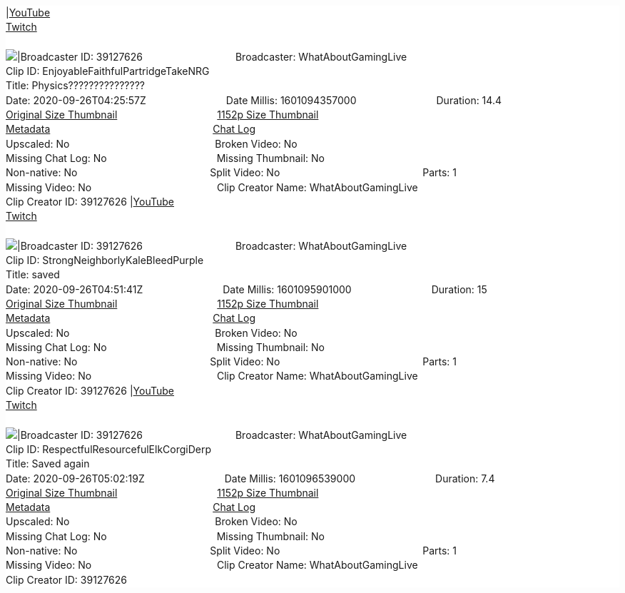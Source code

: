 |[YouTube](https://www.youtube.com/)<br>[Twitch](https://clips.twitch.tv/EnjoyableFaithfulPartridgeTakeNRG)<br><br>[<img src="../../../../../39127626/clips/thumbnails_1152p/2020/9/1601094357000_2020_09_26T04_25_57Z_39127626_EnjoyableFaithfulPartridgeTakeNRG_clips_thumbnails_1152p_AT-cm%7C872020396-preview-2048x1152.jpg" width="200">](https://www.youtube.com/)|Broadcaster ID: 39127626          Broadcaster: WhatAboutGamingLive<br>Clip ID: EnjoyableFaithfulPartridgeTakeNRG             <br>Title: Physics???????????????<br>Date: 2020-09-26T04:25:57Z        Date Millis: 1601094357000        Duration: 14.4<br>[Original Size Thumbnail](../../../../../39127626/clips/thumbnails_orig/2020/9/1601094357000_2020_09_26T04_25_57Z_39127626_EnjoyableFaithfulPartridgeTakeNRG_clips_thumbnails_orig_AT-cm%7C872020396-preview-0x0.jpg)          [1152p Size Thumbnail](../../../../../39127626/clips/thumbnails_1152p/2020/9/1601094357000_2020_09_26T04_25_57Z_39127626_EnjoyableFaithfulPartridgeTakeNRG_clips_thumbnails_1152p_AT-cm%7C872020396-preview-2048x1152.jpg)<br>[Metadata](../../../../../39127626/clips/metadata/2020/9/1601094357000_2020_09_26T04_25_57Z_39127626_EnjoyableFaithfulPartridgeTakeNRG_clip_metadata.json)                 [Chat Log](../../../../../39127626/clips/chatlogs/2020/9/2020-09-26T04_25_57Z_39127626_EnjoyableFaithfulPartridgeTakeNRG_chat.json)<br>Upscaled: No                Broken Video: No<br>Missing Chat Log: No           Missing Thumbnail: No<br>Non-native: No              Split Video: No               Parts: 1<br>Missing Video: No              Clip Creator Name: WhatAboutGamingLive<br>Clip Creator ID: 39127626
|[YouTube](https://www.youtube.com/)<br>[Twitch](https://clips.twitch.tv/StrongNeighborlyKaleBleedPurple)<br><br>[<img src="../../../../../39127626/clips/thumbnails_1152p/2020/9/1601095901000_2020_09_26T04_51_41Z_39127626_StrongNeighborlyKaleBleedPurple_clips_thumbnails_1152p_AT-cm%7C872042970-preview-2048x1152.jpg" width="200">](https://www.youtube.com/)|Broadcaster ID: 39127626          Broadcaster: WhatAboutGamingLive<br>Clip ID: StrongNeighborlyKaleBleedPurple             <br>Title: saved<br>Date: 2020-09-26T04:51:41Z        Date Millis: 1601095901000        Duration: 15<br>[Original Size Thumbnail](../../../../../39127626/clips/thumbnails_orig/2020/9/1601095901000_2020_09_26T04_51_41Z_39127626_StrongNeighborlyKaleBleedPurple_clips_thumbnails_orig_AT-cm%7C872042970-preview-0x0.jpg)          [1152p Size Thumbnail](../../../../../39127626/clips/thumbnails_1152p/2020/9/1601095901000_2020_09_26T04_51_41Z_39127626_StrongNeighborlyKaleBleedPurple_clips_thumbnails_1152p_AT-cm%7C872042970-preview-2048x1152.jpg)<br>[Metadata](../../../../../39127626/clips/metadata/2020/9/1601095901000_2020_09_26T04_51_41Z_39127626_StrongNeighborlyKaleBleedPurple_clip_metadata.json)                 [Chat Log](../../../../../39127626/clips/chatlogs/2020/9/2020-09-26T04_51_41Z_39127626_StrongNeighborlyKaleBleedPurple_chat.json)<br>Upscaled: No                Broken Video: No<br>Missing Chat Log: No           Missing Thumbnail: No<br>Non-native: No              Split Video: No               Parts: 1<br>Missing Video: No              Clip Creator Name: WhatAboutGamingLive<br>Clip Creator ID: 39127626
|[YouTube](https://www.youtube.com/)<br>[Twitch](https://clips.twitch.tv/RespectfulResourcefulElkCorgiDerp)<br><br>[<img src="../../../../../39127626/clips/thumbnails_1152p/2020/9/1601096539000_2020_09_26T05_02_19Z_39127626_RespectfulResourcefulElkCorgiDerp_clips_thumbnails_1152p_AT-cm%7C872052020-preview-2048x1152.jpg" width="200">](https://www.youtube.com/)|Broadcaster ID: 39127626          Broadcaster: WhatAboutGamingLive<br>Clip ID: RespectfulResourcefulElkCorgiDerp             <br>Title: Saved again<br>Date: 2020-09-26T05:02:19Z        Date Millis: 1601096539000        Duration: 7.4<br>[Original Size Thumbnail](../../../../../39127626/clips/thumbnails_orig/2020/9/1601096539000_2020_09_26T05_02_19Z_39127626_RespectfulResourcefulElkCorgiDerp_clips_thumbnails_orig_AT-cm%7C872052020-preview-0x0.jpg)          [1152p Size Thumbnail](../../../../../39127626/clips/thumbnails_1152p/2020/9/1601096539000_2020_09_26T05_02_19Z_39127626_RespectfulResourcefulElkCorgiDerp_clips_thumbnails_1152p_AT-cm%7C872052020-preview-2048x1152.jpg)<br>[Metadata](../../../../../39127626/clips/metadata/2020/9/1601096539000_2020_09_26T05_02_19Z_39127626_RespectfulResourcefulElkCorgiDerp_clip_metadata.json)                 [Chat Log](../../../../../39127626/clips/chatlogs/2020/9/2020-09-26T05_02_19Z_39127626_RespectfulResourcefulElkCorgiDerp_chat.json)<br>Upscaled: No                Broken Video: No<br>Missing Chat Log: No           Missing Thumbnail: No<br>Non-native: No              Split Video: No               Parts: 1<br>Missing Video: No              Clip Creator Name: WhatAboutGamingLive<br>Clip Creator ID: 39127626